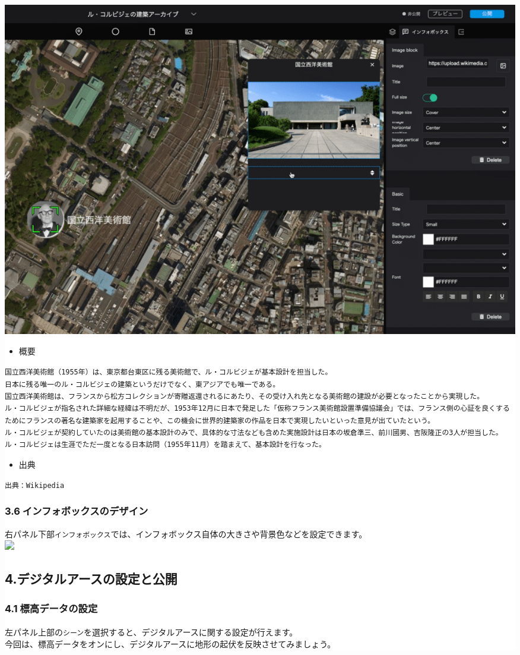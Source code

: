 ![](3_005.gif)

- 概要    
```
国立西洋美術館（1955年）は、東京都台東区に残る美術館で、ル・コルビジェが基本設計を担当した。
日本に残る唯一のル・コルビジェの建築というだけでなく、東アジアでも唯一である。  
国立西洋美術館は、フランスから松方コレクションが寄贈返還されるにあたり、その受け入れ先となる美術館の建設が必要となったことから実現した。
ル・コルビジェが指名された詳細な経緯は不明だが、1953年12月に日本で発足した「仮称フランス美術館設置準備協議会」では、フランス側の心証を良くするためにフランスの著名な建築家を起用することや、この機会に世界的建築家の作品を日本で実現したいといった意見が出ていたという。  
ル・コルビジェが契約していたのは美術館の基本設計のみで、具体的な寸法なども含めた実施設計は日本の坂倉準三、前川國男、吉阪隆正の3人が担当した。ル・コルビジェは生涯でただ一度となる日本訪問（1955年11月）を踏まえて、基本設計を行なった。
```
- 出典  
```
出典：Wikipedia
```
  
### 3.6 インフォボックスのデザイン
右パネル下部`インフォボックス`では、インフォボックス自体の大きさや背景色などを設定できます。  
![](3_006.gif)

## 4.デジタルアースの設定と公開
### 4.1 標高データの設定
左パネル上部の`シーン`を選択すると、デジタルアースに関する設定が行えます。  
今回は、標高データをオンにし、デジタルアースに地形の起伏を反映させてみましょう。  